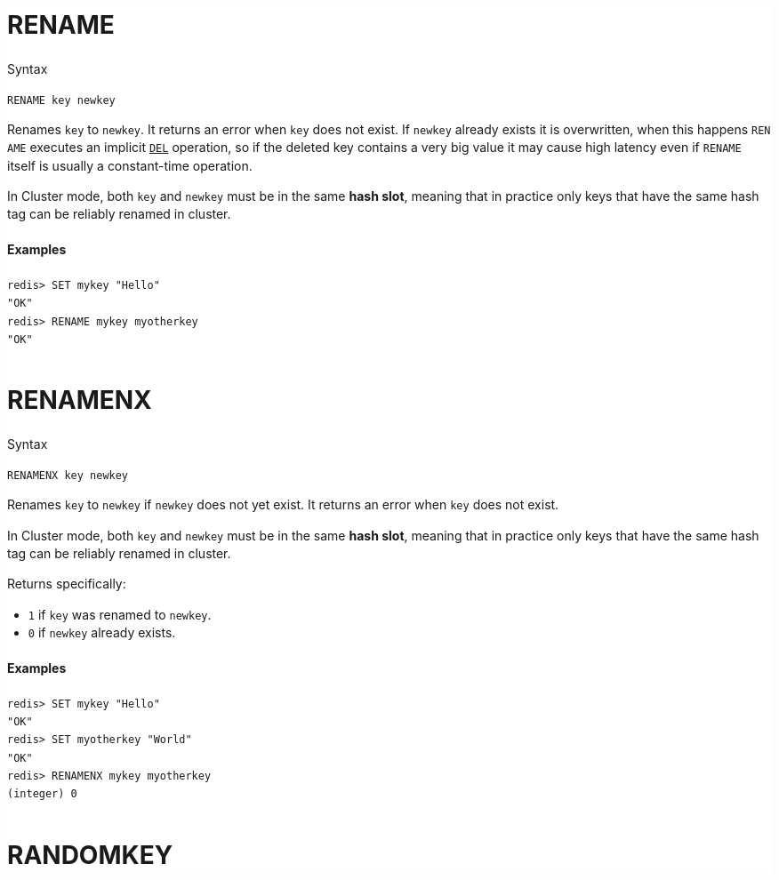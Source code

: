 # RENAME

Syntax

```
RENAME key newkey
```

Renames `key` to `newkey`. It returns an error when `key` does not exist. If `newkey` already exists it is overwritten, when this happens `RENAME` executes an implicit [`DEL`](https://redis.io/commands/del) operation, so if the deleted key contains a very big value it may cause high latency even if `RENAME` itself is usually a constant-time operation.

In Cluster mode, both `key` and `newkey` must be in the same **hash slot**, meaning that in practice only keys that have the same hash tag can be reliably renamed in cluster.

#### Examples

```
redis> SET mykey "Hello"
"OK"
redis> RENAME mykey myotherkey
"OK"
```

# RENAMENX

Syntax

```
RENAMENX key newkey
```

Renames `key` to `newkey` if `newkey` does not yet exist. It returns an error when `key` does not exist.

In Cluster mode, both `key` and `newkey` must be in the same **hash slot**, meaning that in practice only keys that have the same hash tag can be reliably renamed in cluster.

Returns specifically:

- `1` if `key` was renamed to `newkey`.
- `0` if `newkey` already exists.

#### Examples

```
redis> SET mykey "Hello"
"OK"
redis> SET myotherkey "World"
"OK"
redis> RENAMENX mykey myotherkey
(integer) 0
```

# RANDOMKEY
